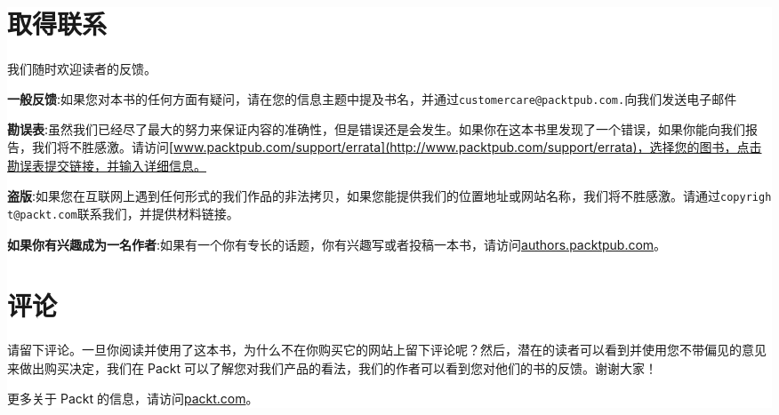 # 取得联系

我们随时欢迎读者的反馈。

**一般反馈**:如果您对本书的任何方面有疑问，请在您的信息主题中提及书名，并通过`customercare@packtpub.com.`向我们发送电子邮件

**勘误表**:虽然我们已经尽了最大的努力来保证内容的准确性，但是错误还是会发生。如果你在这本书里发现了一个错误，如果你能向我们报告，我们将不胜感激。请访问[www.packtpub.com/support/errata](http://www.packtpub.com/support/errata)，选择您的图书，点击勘误表提交链接，并输入详细信息。

**盗版**:如果您在互联网上遇到任何形式的我们作品的非法拷贝，如果您能提供我们的位置地址或网站名称，我们将不胜感激。请通过`copyright@packt.com`联系我们，并提供材料链接。

**如果你有兴趣成为一名作者**:如果有一个你有专长的话题，你有兴趣写或者投稿一本书，请访问[authors.packtpub.com](http://authors.packtpub.com)。

# 评论

请留下评论。一旦你阅读并使用了这本书，为什么不在你购买它的网站上留下评论呢？然后，潜在的读者可以看到并使用您不带偏见的意见来做出购买决定，我们在 Packt 可以了解您对我们产品的看法，我们的作者可以看到您对他们的书的反馈。谢谢大家！

更多关于 Packt 的信息，请访问[packt.com](http://packt.com)。